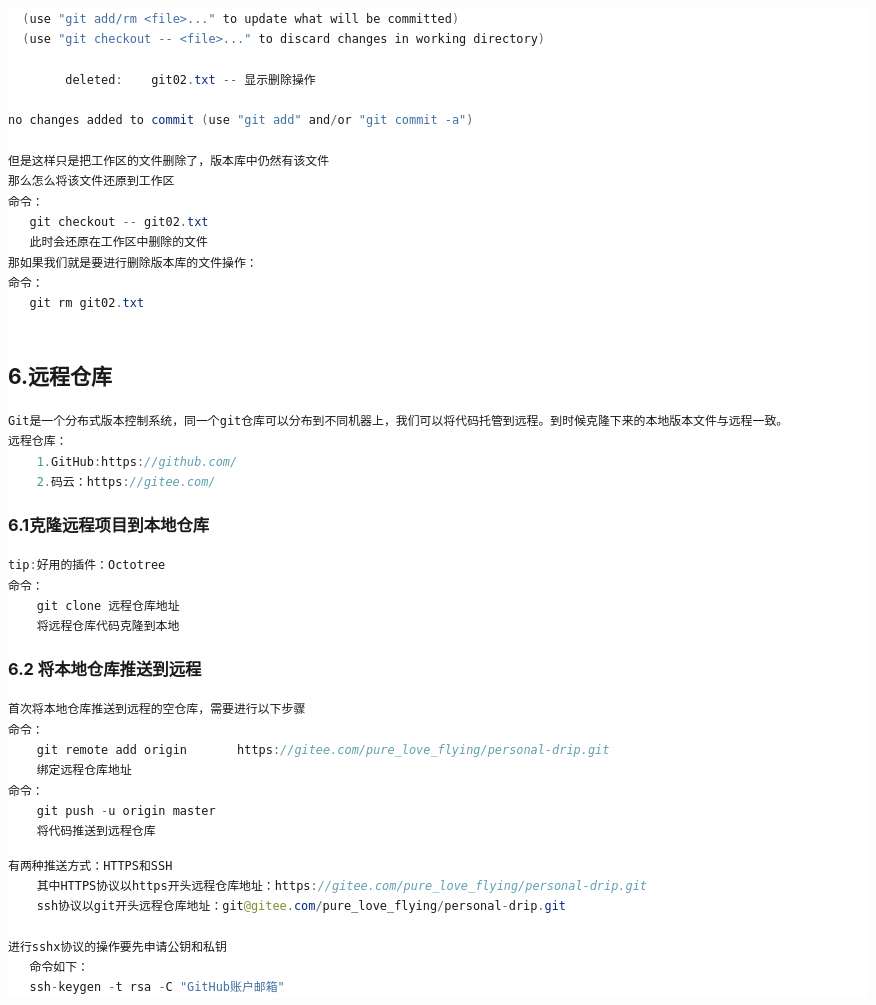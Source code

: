 ~~~java
  (use "git add/rm <file>..." to update what will be committed)
  (use "git checkout -- <file>..." to discard changes in working directory)

        deleted:    git02.txt -- 显示删除操作

no changes added to commit (use "git add" and/or "git commit -a")

但是这样只是把工作区的文件删除了，版本库中仍然有该文件
那么怎么将该文件还原到工作区
命令：
   git checkout -- git02.txt
   此时会还原在工作区中删除的文件
那如果我们就是要进行删除版本库的文件操作：
命令：
   git rm git02.txt
       
~~~

## 6.远程仓库

~~~java
Git是一个分布式版本控制系统，同一个git仓库可以分布到不同机器上，我们可以将代码托管到远程。到时候克隆下来的本地版本文件与远程一致。
远程仓库：
    1.GitHub:https://github.com/
    2.码云：https://gitee.com/
~~~

### 6.1克隆远程项目到本地仓库

~~~java
tip:好用的插件：Octotree
命令：
    git clone 远程仓库地址
    将远程仓库代码克隆到本地
~~~

### 6.2 将本地仓库推送到远程

~~~java
首次将本地仓库推送到远程的空仓库，需要进行以下步骤
命令：
    git remote add origin       https://gitee.com/pure_love_flying/personal-drip.git
    绑定远程仓库地址
命令：
    git push -u origin master
    将代码推送到远程仓库
~~~

~~~java
有两种推送方式：HTTPS和SSH
    其中HTTPS协议以https开头远程仓库地址：https://gitee.com/pure_love_flying/personal-drip.git
    ssh协议以git开头远程仓库地址：git@gitee.com/pure_love_flying/personal-drip.git

进行sshx协议的操作要先申请公钥和私钥
   命令如下：
   ssh-keygen -t rsa -C "GitHub账户邮箱"
~~~
